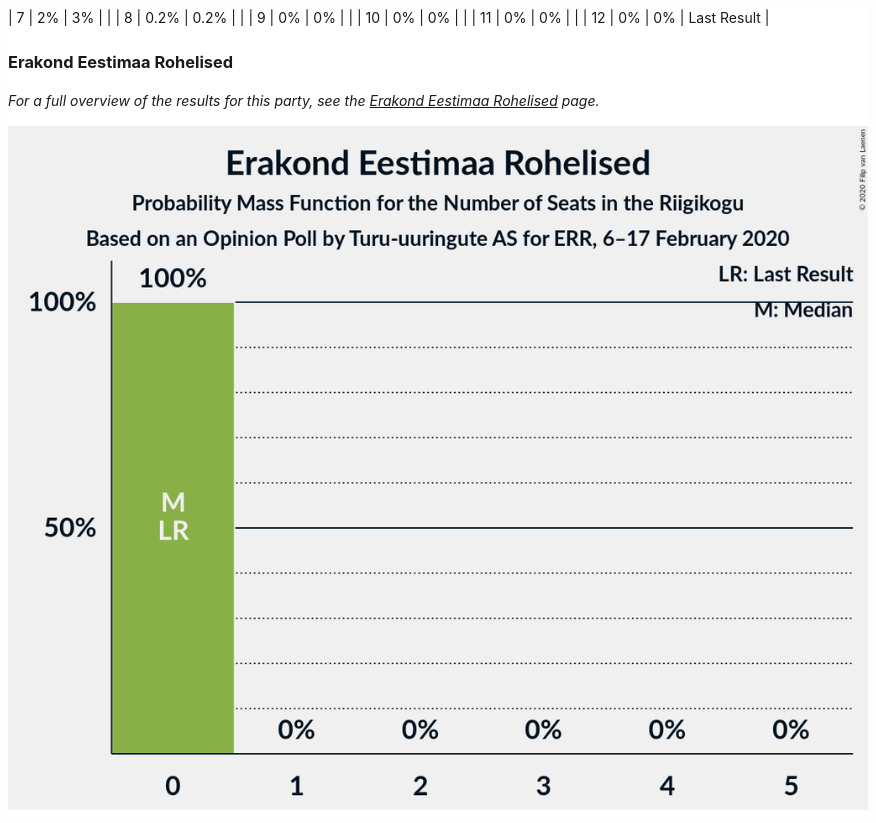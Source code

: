 | 7 | 2% | 3% |  |
| 8 | 0.2% | 0.2% |  |
| 9 | 0% | 0% |  |
| 10 | 0% | 0% |  |
| 11 | 0% | 0% |  |
| 12 | 0% | 0% | Last Result |

### Erakond Eestimaa Rohelised

*For a full overview of the results for this party, see the [Erakond Eestimaa Rohelised](party-erakondeestimaarohelised.html) page.*

![Graph with seats probability mass function not yet produced](2020-02-17-Turu-uuringuteAS-seats-pmf-erakondeestimaarohelised.png "Seats Probability Mass Function")
